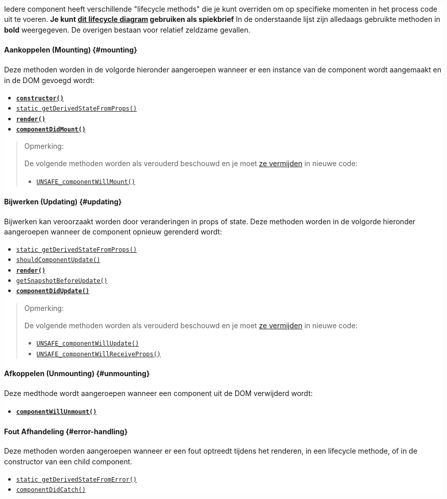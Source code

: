 Iedere component heeft verschillende "lifecycle methods" die je kunt overriden om op specifieke momenten in het process code uit te voeren. **Je kunt [dit lifecycle diagram](http://projects.wojtekmaj.pl/react-lifecycle-methods-diagram/) gebruiken als spiekbrief** In de onderstaande lijst zijn alledaags gebruikte methoden in **bold** weergegeven. De overigen bestaan voor relatief zeldzame gevallen.

#### Aankoppelen (Mounting) {#mounting}

Deze methoden worden in de volgorde hieronder aangeroepen wanneer er een instance van de component wordt aangemaakt en in de DOM gevoegd wordt:

- [**`constructor()`**](#constructor)
- [`static getDerivedStateFromProps()`](#static-getderivedstatefromprops)
- [**`render()`**](#render)
- [**`componentDidMount()`**](#componentdidmount)

>Opmerking:
>
>De volgende methoden worden als verouderd beschouwd en je moet [ze vermijden](/blog/2018/03/27/update-on-async-rendering.html) in nieuwe code:
>
>- [`UNSAFE_componentWillMount()`](#unsafe_componentwillmount)

#### Bijwerken (Updating) {#updating}

Bijwerken kan veroorzaakt worden door veranderingen in props of state. Deze methoden worden in de volgorde hieronder aangeroepen wanneer de component opnieuw gerenderd wordt:

- [`static getDerivedStateFromProps()`](#static-getderivedstatefromprops)
- [`shouldComponentUpdate()`](#shouldcomponentupdate)
- [**`render()`**](#render)
- [`getSnapshotBeforeUpdate()`](#getsnapshotbeforeupdate)
- [**`componentDidUpdate()`**](#componentdidupdate)

>Opmerking:
>
>De volgende methoden worden als verouderd beschouwd en je moet [ze vermijden](/blog/2018/03/27/update-on-async-rendering.html) in nieuwe code:
>
>- [`UNSAFE_componentWillUpdate()`](#unsafe_componentwillupdate)
>- [`UNSAFE_componentWillReceiveProps()`](#unsafe_componentwillreceiveprops)

#### Afkoppelen (Unmounting) {#unmounting}

Deze medthode wordt aangeroepen wanneer een component uit de DOM verwijderd wordt:

- [**`componentWillUnmount()`**](#componentwillunmount)

#### Fout Afhandeling {#error-handling}

Deze methoden worden aangeroepen wanneer er een fout optreedt tijdens het renderen, in een lifecycle methode, of in de constructor van een child component.

- [`static getDerivedStateFromError()`](#static-getderivedstatefromerror)
- [`componentDidCatch()`](#componentdidcatch)
